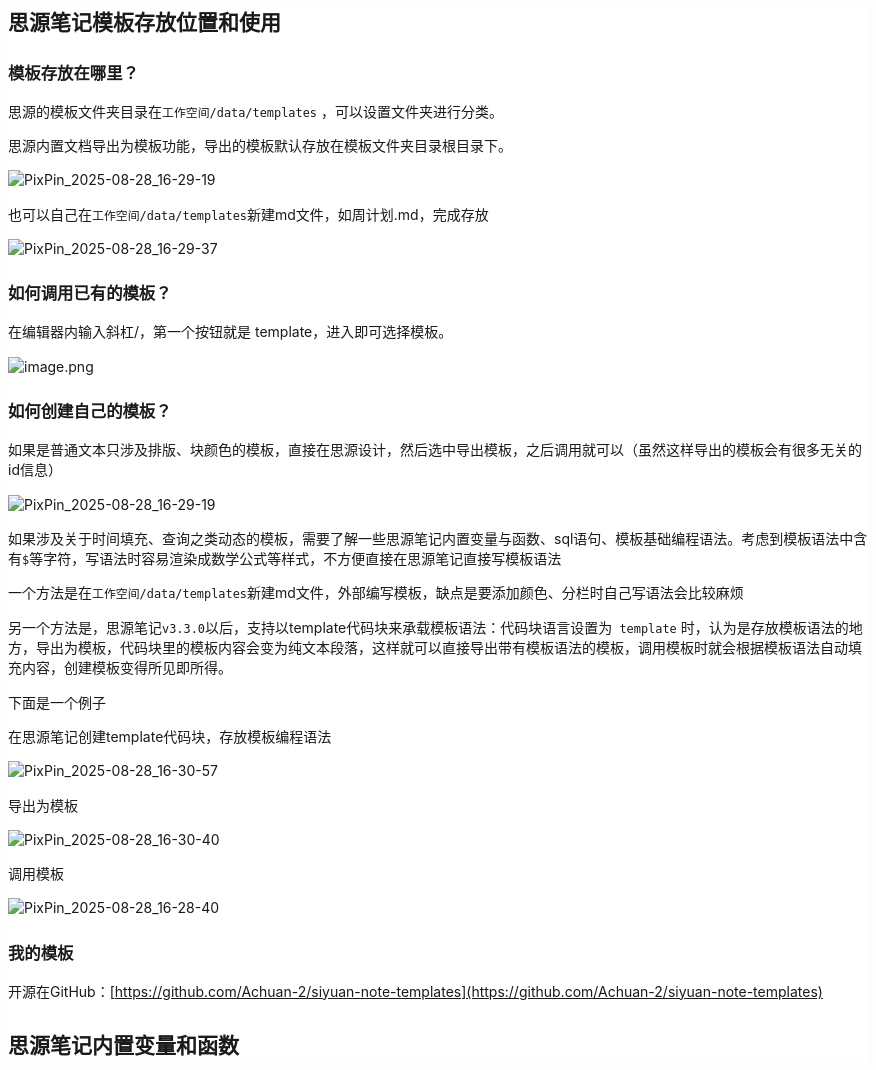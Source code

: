 ## 思源笔记模板存放位置和使用

### 模板存放在哪里？

思源的模板文件夹目录在`工作空间/data/templates` ，可以设置文件夹进行分类。

思源内置文档导出为模板功能，导出的模板默认存放在模板文件夹目录根目录下。

<img alt="PixPin_2025-08-28_16-29-19" src="https://assets.b3logfile.com/siyuan/1610205759005/assets/PixPin_2025-08-28_16-29-19-20250828162921-fchup05.png" style="width: 311px;" />​

也可以自己在`工作空间/data/templates`新建md文件，如周计划.md，完成存放

<img alt="PixPin_2025-08-28_16-29-37" src="https://assets.b3logfile.com/siyuan/1610205759005/assets/PixPin_2025-08-28_16-29-37-20250828162940-77qusb0.png" />

### 如何调用已有的模板？

在编辑器内输入斜杠/，第一个按钮就是 template，进入即可选择模板。

<img alt="image.png" src="https://assets.b3logfile.com/siyuan/1610205759005/assets/network-asset-1649157639431-5307ca9d-a31b-48ac-9b20-62121eebbd63-20240405115403-xcd0wgb.png" />

### 如何创建自己的模板？

如果是普通文本只涉及排版、块颜色的模板，直接在思源设计，然后选中导出模板，之后调用就可以（虽然这样导出的模板会有很多无关的id信息）

<img alt="PixPin_2025-08-28_16-29-19" src="https://assets.b3logfile.com/siyuan/1610205759005/assets/PixPin_2025-08-28_16-29-19-20250828162921-fchup05.png" style="width: 311px;" />​

如果涉及关于时间填充、查询之类动态的模板，需要了解一些思源笔记内置变量与函数、sql语句、模板基础编程语法。考虑到模板语法中含有`$`等字符，写语法时容易渲染成数学公式等样式，不方便直接在思源笔记直接写模板语法

一个方法是在`工作空间/data/templates`新建md文件，外部编写模板，缺点是要添加颜色、分栏时自己写语法会比较麻烦

另一个方法是，思源笔记`v3.3.0`以后，支持以template代码块来承载模板语法：代码块语言设置为` template` 时，认为是存放模板语法的地方，导出为模板，代码块里的模板内容会变为纯文本段落，这样就可以直接导出带有模板语法的模板，调用模板时就会根据模板语法自动填充内容，创建模板变得所见即所得。

下面是一个例子

在思源笔记创建template代码块，存放模板编程语法

<img alt="PixPin_2025-08-28_16-30-57" src="https://assets.b3logfile.com/siyuan/1610205759005/assets/PixPin_2025-08-28_16-30-57-20250828163059-e2odzq6.png" />

导出为模板

<img alt="PixPin_2025-08-28_16-30-40" src="https://assets.b3logfile.com/siyuan/1610205759005/assets/PixPin_2025-08-28_16-30-40-20250828163043-k3itbr1.png" />

调用模板

<img alt="PixPin_2025-08-28_16-28-40" src="https://assets.b3logfile.com/siyuan/1610205759005/assets/PixPin_2025-08-28_16-28-40-20250828162847-gwdz6vt.png" />

### 我的模板

开源在GitHub：[https://github.com/Achuan-2/siyuan-note-templates](https://github.com/Achuan-2/siyuan-note-templates)

## 思源笔记内置变量和函数

